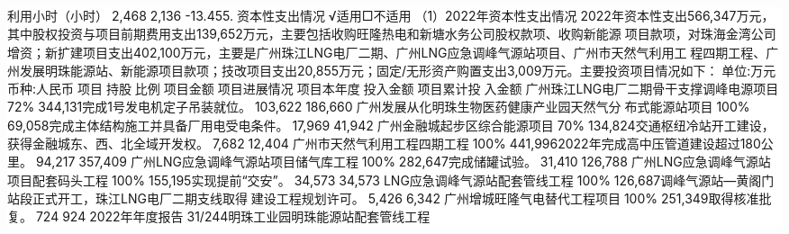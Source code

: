 利用小时（小时）
2,468
2,136
-13.455.
资本性支出情况
√适用□不适用
（1）2022年资本性支出情况
2022年资本性支出566,347万元，其中股权投资与项目前期费用支出139,652万元，主要包括收购旺隆热电和新塘水务公司股权款项、收购新能源
项目款项，对珠海金湾公司增资；新扩建项目支出402,100万元，主要是广州珠江LNG电厂二期、广州LNG应急调峰气源站项目、广州市天然气利用工
程四期工程、广州发展明珠能源站、新能源项目款项；技改项目支出20,855万元；固定/无形资产购置支出3,009万元。主要投资项目情况如下：
单位:万元币种:人民币
项目
持股
比例
项目金额
项目进展情况
项目本年度
投入金额
项目累计投
入金额
广州珠江LNG电厂二期骨干支撑调峰电源项目
72%
344,131完成1号发电机定子吊装就位。
103,622
186,660
广州发展从化明珠生物医药健康产业园天然气分
布式能源站项目
100%
69,058完成主体结构施工并具备厂用电受电条件。
17,969
41,942
广州金融城起步区综合能源项目
70%
134,824交通枢纽冷站开工建设，获得金融城东、西、北全域开发权。
7,682
12,404
广州市天然气利用工程四期工程
100%
441,9962022年完成高中压管道建设超过180公里。
94,217
357,409
广州LNG应急调峰气源站项目储气库工程
100%
282,647完成储罐试验。
31,410
126,788
广州LNG应急调峰气源站项目配套码头工程
100%
155,195实现提前“交安”。
34,573
34,573
LNG应急调峰气源站配套管线工程
100%
126,687调峰气源站—黄阁门站段正式开工，珠江LNG电厂二期支线取得
建设工程规划许可。
5,426
6,342
广州增城旺隆气电替代工程项目
100%
251,349取得核准批复。
724
924
2022年年度报告
31/244明珠工业园明珠能源站配套管线工程